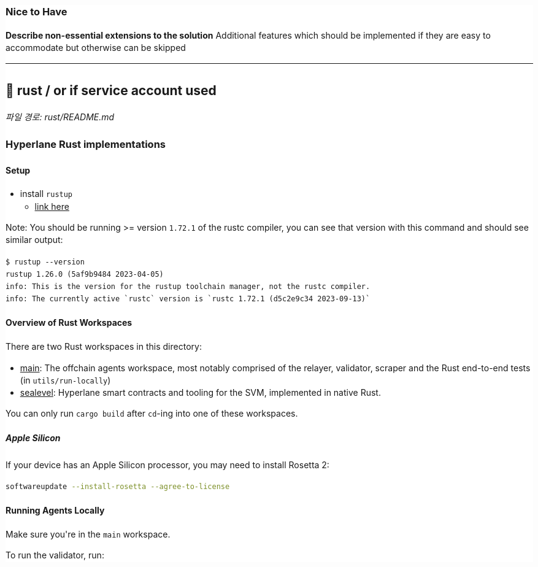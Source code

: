 ### Nice to Have

**Describe non-essential extensions to the solution**
Additional features which should be implemented if they are easy to accommodate but otherwise can be skipped

---

<a id="doc_10"></a>

## 📁 rust / or if service account used

*파일 경로: rust/README.md*

### Hyperlane Rust implementations

#### Setup

- install `rustup`
  - [link here](https://rustup.rs/)

Note: You should be running >= version `1.72.1` of the rustc compiler, you can see that version with this command and
should see similar output:

```
$ rustup --version
rustup 1.26.0 (5af9b9484 2023-04-05)
info: This is the version for the rustup toolchain manager, not the rustc compiler.
info: The currently active `rustc` version is `rustc 1.72.1 (d5c2e9c34 2023-09-13)`
```

#### Overview of Rust Workspaces

There are two Rust workspaces in this directory:

- [main](https://github.com/hyperlane-xyz/hyperlane-monorepo/tree/main/rust/main): The offchain agents workspace, most notably comprised of the relayer, validator, scraper and the Rust end-to-end tests (in `utils/run-locally`)
- [sealevel](https://github.com/hyperlane-xyz/hyperlane-monorepo/tree/main/rust/sealevel): Hyperlane smart contracts and tooling for the SVM, implemented in native Rust.

You can only run `cargo build` after `cd`-ing into one of these workspaces.

##### Apple Silicon

If your device has an Apple Silicon processor, you may need to install Rosetta 2:

```bash
softwareupdate --install-rosetta --agree-to-license
```

#### Running Agents Locally

Make sure you're in the `main` workspace.

To run the validator, run:
